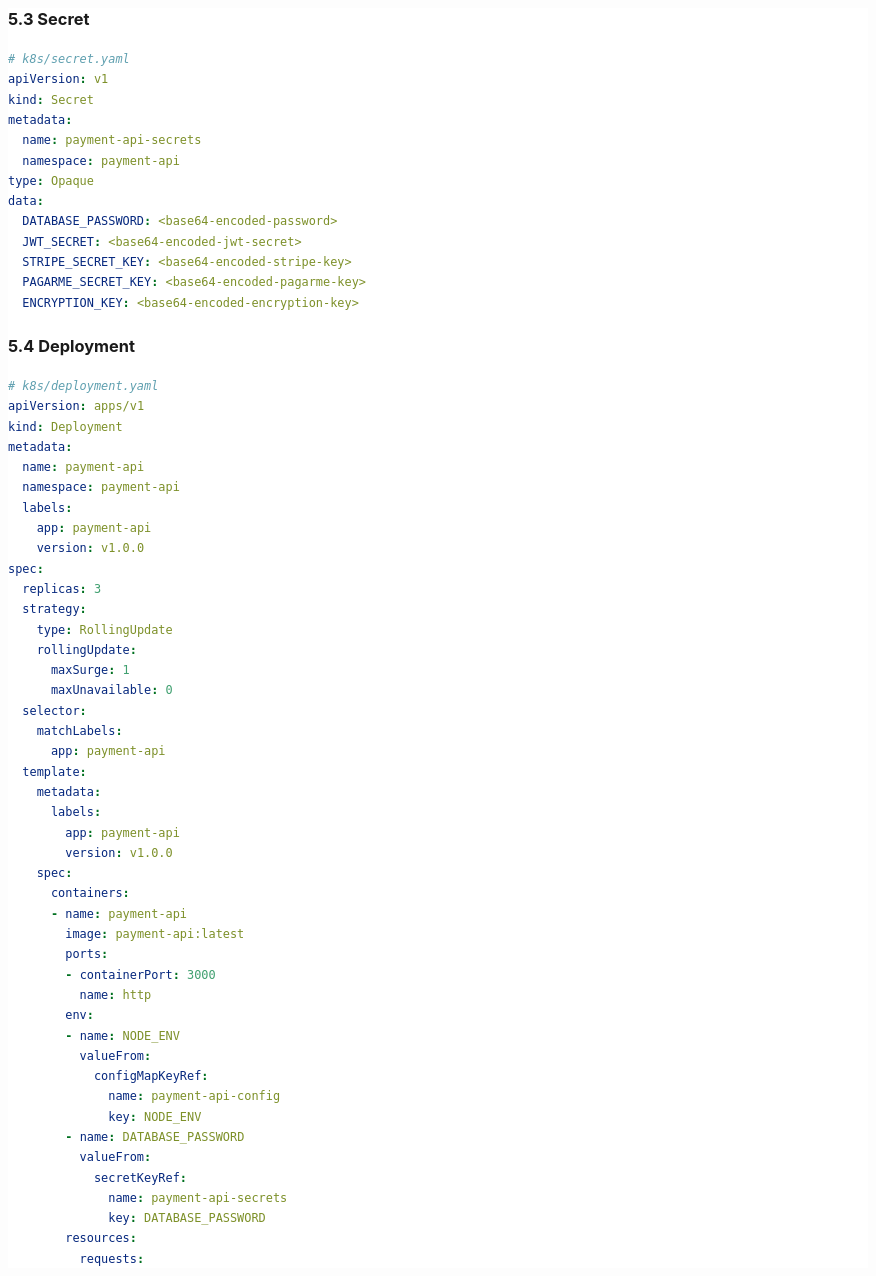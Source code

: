 ### 5.3 Secret
```yaml
# k8s/secret.yaml
apiVersion: v1
kind: Secret
metadata:
  name: payment-api-secrets
  namespace: payment-api
type: Opaque
data:
  DATABASE_PASSWORD: <base64-encoded-password>
  JWT_SECRET: <base64-encoded-jwt-secret>
  STRIPE_SECRET_KEY: <base64-encoded-stripe-key>
  PAGARME_SECRET_KEY: <base64-encoded-pagarme-key>
  ENCRYPTION_KEY: <base64-encoded-encryption-key>
```

### 5.4 Deployment
```yaml
# k8s/deployment.yaml
apiVersion: apps/v1
kind: Deployment
metadata:
  name: payment-api
  namespace: payment-api
  labels:
    app: payment-api
    version: v1.0.0
spec:
  replicas: 3
  strategy:
    type: RollingUpdate
    rollingUpdate:
      maxSurge: 1
      maxUnavailable: 0
  selector:
    matchLabels:
      app: payment-api
  template:
    metadata:
      labels:
        app: payment-api
        version: v1.0.0
    spec:
      containers:
      - name: payment-api
        image: payment-api:latest
        ports:
        - containerPort: 3000
          name: http
        env:
        - name: NODE_ENV
          valueFrom:
            configMapKeyRef:
              name: payment-api-config
              key: NODE_ENV
        - name: DATABASE_PASSWORD
          valueFrom:
            secretKeyRef:
              name: payment-api-secrets
              key: DATABASE_PASSWORD
        resources:
          requests:
```